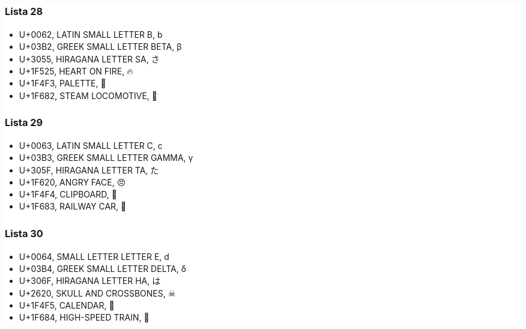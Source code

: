 ### Lista 28

- U+0062, LATIN SMALL LETTER B, &#x0062;
- U+03B2, GREEK SMALL LETTER BETA, &#x03B2;
- U+3055, HIRAGANA LETTER SA, &#x3055;
- U+1F525, HEART ON FIRE, &#x1F525;
- U+1F4F3, PALETTE, &#x1F4F3;
- U+1F682, STEAM LOCOMOTIVE, &#x1F682;

### Lista 29

- U+0063, LATIN SMALL LETTER C, &#x0063;
- U+03B3, GREEK SMALL LETTER GAMMA, &#x03B3;
- U+305F, HIRAGANA LETTER TA, &#x305F;
- U+1F620, ANGRY FACE, &#x1F620;
- U+1F4F4, CLIPBOARD, &#x1F4F4;
- U+1F683, RAILWAY CAR, &#x1F683;

### Lista 30

- U+0064, SMALL LETTER LETTER E, &#x0064;
- U+03B4, GREEK SMALL LETTER DELTA, &#x03B4;
- U+306F, HIRAGANA LETTER HA, &#x306F;
- U+2620, SKULL AND CROSSBONES, &#x2620;
- U+1F4F5, CALENDAR, &#x1F4F5;
- U+1F684, HIGH-SPEED TRAIN, &#x1F684;


